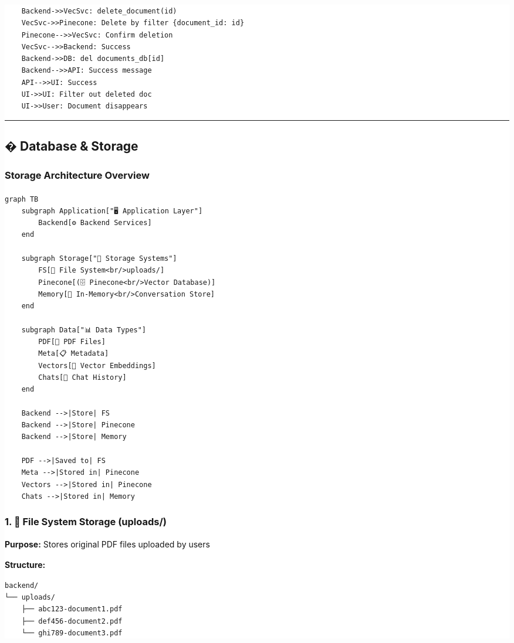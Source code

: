 ```mermaid
    Backend->>VecSvc: delete_document(id)
    VecSvc->>Pinecone: Delete by filter {document_id: id}
    Pinecone-->>VecSvc: Confirm deletion
    VecSvc-->>Backend: Success
    Backend->>DB: del documents_db[id]
    Backend-->>API: Success message
    API-->>UI: Success
    UI->>UI: Filter out deleted doc
    UI->>User: Document disappears
```

---

## � Database & Storage

### Storage Architecture Overview

```mermaid
graph TB
    subgraph Application["🖥️ Application Layer"]
        Backend[⚙️ Backend Services]
    end
    
    subgraph Storage["💾 Storage Systems"]
        FS[📁 File System<br/>uploads/]
        Pinecone[(🗄️ Pinecone<br/>Vector Database)]
        Memory[🧠 In-Memory<br/>Conversation Store]
    end
    
    subgraph Data["📊 Data Types"]
        PDF[📄 PDF Files]
        Meta[📋 Metadata]
        Vectors[🔢 Vector Embeddings]
        Chats[💬 Chat History]
    end
    
    Backend -->|Store| FS
    Backend -->|Store| Pinecone
    Backend -->|Store| Memory
    
    PDF -->|Saved to| FS
    Meta -->|Stored in| Pinecone
    Vectors -->|Stored in| Pinecone
    Chats -->|Stored in| Memory
```

### 1. 📁 File System Storage (uploads/)

**Purpose:** Stores original PDF files uploaded by users

**Structure:**
```
backend/
└── uploads/
    ├── abc123-document1.pdf
    ├── def456-document2.pdf
    └── ghi789-document3.pdf
```

